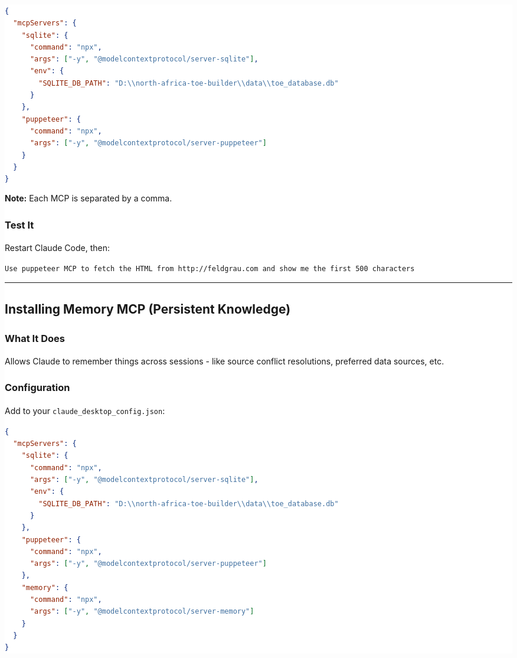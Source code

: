 ```json
{
  "mcpServers": {
    "sqlite": {
      "command": "npx",
      "args": ["-y", "@modelcontextprotocol/server-sqlite"],
      "env": {
        "SQLITE_DB_PATH": "D:\\north-africa-toe-builder\\data\\toe_database.db"
      }
    },
    "puppeteer": {
      "command": "npx",
      "args": ["-y", "@modelcontextprotocol/server-puppeteer"]
    }
  }
}
```

**Note:** Each MCP is separated by a comma.

### Test It

Restart Claude Code, then:
```
Use puppeteer MCP to fetch the HTML from http://feldgrau.com and show me the first 500 characters
```

---

## Installing Memory MCP (Persistent Knowledge)

### What It Does
Allows Claude to remember things across sessions - like source conflict resolutions, preferred data sources, etc.

### Configuration

Add to your `claude_desktop_config.json`:

```json
{
  "mcpServers": {
    "sqlite": {
      "command": "npx",
      "args": ["-y", "@modelcontextprotocol/server-sqlite"],
      "env": {
        "SQLITE_DB_PATH": "D:\\north-africa-toe-builder\\data\\toe_database.db"
      }
    },
    "puppeteer": {
      "command": "npx",
      "args": ["-y", "@modelcontextprotocol/server-puppeteer"]
    },
    "memory": {
      "command": "npx",
      "args": ["-y", "@modelcontextprotocol/server-memory"]
    }
  }
}
```
